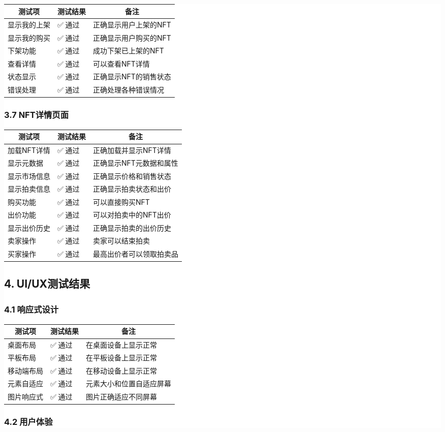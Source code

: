 | 测试项 | 测试结果 | 备注 |
|-------|---------|------|
| 显示我的上架 | ✅ 通过 | 正确显示用户上架的NFT |
| 显示我的购买 | ✅ 通过 | 正确显示用户购买的NFT |
| 下架功能 | ✅ 通过 | 成功下架已上架的NFT |
| 查看详情 | ✅ 通过 | 可以查看NFT详情 |
| 状态显示 | ✅ 通过 | 正确显示NFT的销售状态 |
| 错误处理 | ✅ 通过 | 正确处理各种错误情况 |

### 3.7 NFT详情页面

| 测试项 | 测试结果 | 备注 |
|-------|---------|------|
| 加载NFT详情 | ✅ 通过 | 正确加载并显示NFT详情 |
| 显示元数据 | ✅ 通过 | 正确显示NFT元数据和属性 |
| 显示市场信息 | ✅ 通过 | 正确显示价格和销售状态 |
| 显示拍卖信息 | ✅ 通过 | 正确显示拍卖状态和出价 |
| 购买功能 | ✅ 通过 | 可以直接购买NFT |
| 出价功能 | ✅ 通过 | 可以对拍卖中的NFT出价 |
| 显示出价历史 | ✅ 通过 | 正确显示拍卖的出价历史 |
| 卖家操作 | ✅ 通过 | 卖家可以结束拍卖 |
| 买家操作 | ✅ 通过 | 最高出价者可以领取拍卖品 |

## 4. UI/UX测试结果

### 4.1 响应式设计

| 测试项 | 测试结果 | 备注 |
|-------|---------|------|
| 桌面布局 | ✅ 通过 | 在桌面设备上显示正常 |
| 平板布局 | ✅ 通过 | 在平板设备上显示正常 |
| 移动端布局 | ✅ 通过 | 在移动设备上显示正常 |
| 元素自适应 | ✅ 通过 | 元素大小和位置自适应屏幕 |
| 图片响应式 | ✅ 通过 | 图片正确适应不同屏幕 |

### 4.2 用户体验
